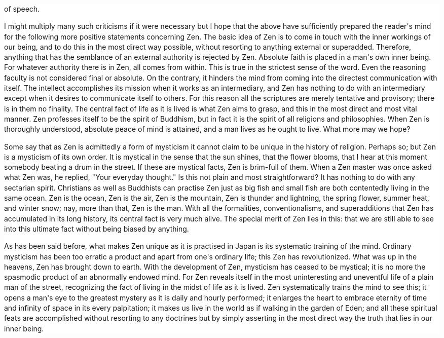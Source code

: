 of speech.

I might multiply many such criticisms if it were necessary but I hope
that the above have sufficiently prepared the reader's mind for the
following more positive statements concerning Zen. The basic idea of Zen
is to come in touch with the inner workings of our being, and to do this
in the most direct way possible, without resorting to anything external
or superadded. Therefore, anything that has the semblance of an external
authority is rejected by Zen. Absolute faith is placed in a man's own
inner being. For whatever authority there is in Zen, all comes from
within. This is true in the strictest sense of the word. Even the
reasoning faculty is not considered final or absolute. On the contrary,
it hinders the mind from coming into the directest communication with
itself. The intellect accomplishes its mission when it works as an
intermediary, and Zen has nothing to do with an intermediary except when
it desires to communicate itself to others. For this reason all the
scriptures are merely tentative and provisory; there is in them no
finality. The central fact of life as it is lived is what Zen aims to
grasp, and this in the most direct and most vital manner. Zen professes
itself to be the spirit of Buddhism, but in fact it is the spirit of all
religions and philosophies. When Zen is thoroughly understood, absolute
peace of mind is attained, and a man lives as he ought to live. What
more may we hope?

Some say that as Zen is admittedly a form of mysticism it cannot claim
to be unique in the history of religion. Perhaps so; but Zen is a
mysticism of its own order. It is mystical in the sense that the sun
shines, that the flower blooms, that I hear at this moment somebody
beating a drum in the street. If these are mystical facts, Zen is
brim-full of them. When a Zen master was once asked what Zen was, he
replied, "Your everyday thought." Is this not plain and most
straightforward? It has nothing to do with any sectarian spirit.
Christians as well as Buddhists can practise Zen just as big fish and
small fish are both contentedly living in the same ocean. Zen is the
ocean, Zen is the air, Zen is the mountain, Zen is thunder and
lightning, the spring flower, summer heat, and winter snow; nay, more
than that, Zen is the man. With all the formalities, conventionalisms,
and superadditions that Zen has accumulated in its long history, its
central fact is very much alive. The special merit of Zen lies in this:
that we are still able to see into this ultimate fact without being
biased by anything.

As has been said before, what makes Zen unique as it is practised in
Japan is its systematic training of the mind. Ordinary mysticism has
been too erratic a product and apart from one's ordinary life; this Zen
has revolutionized. What was up in the heavens, Zen has brought down to
earth. With the development of Zen, mysticism has ceased to be mystical;
it is no more the spasmodic product of an abnormally endowed mind. For
Zen reveals itself in the most uninteresting and uneventful life of a
plain man of the street, recognizing the fact of living in the midst of
life as it is lived. Zen systematically trains the mind to see this; it
opens a man's eye to the greatest mystery as it is daily and hourly
performed; it enlarges the heart to embrace eternity of time and
infinity of space in its every palpitation; it makes us live in the
world as if walking in the garden of Eden; and all these spiritual feats
are accomplished without resorting to any doctrines but by simply
asserting in the most direct way the truth that lies in our inner being.

